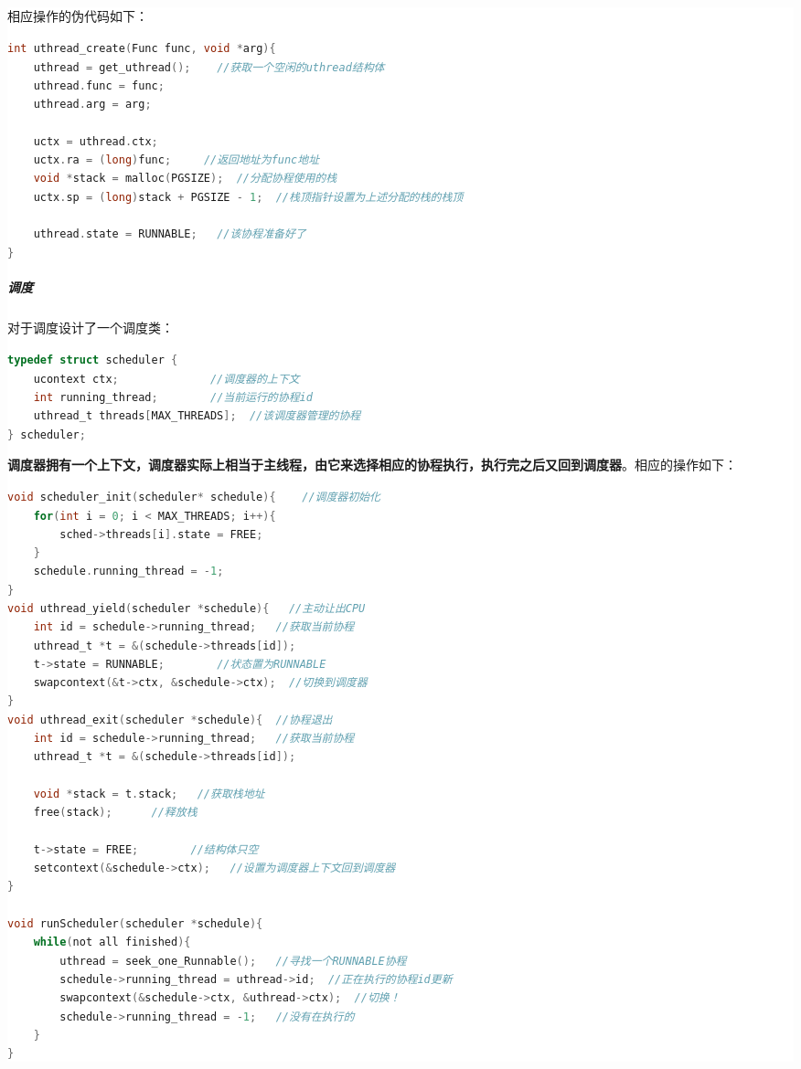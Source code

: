 相应操作的伪代码如下：

```c
int uthread_create(Func func, void *arg){
    uthread = get_uthread();    //获取一个空闲的uthread结构体
    uthread.func = func;        
    uthread.arg = arg;
    
    uctx = uthread.ctx;
    uctx.ra = (long)func;     //返回地址为func地址
    void *stack = malloc(PGSIZE);  //分配协程使用的栈
    uctx.sp = (long)stack + PGSIZE - 1;  //栈顶指针设置为上述分配的栈的栈顶
    
    uthread.state = RUNNABLE;   //该协程准备好了
}
```

##### 调度

对于调度设计了一个调度类：

```c
typedef struct scheduler {
    ucontext ctx;              //调度器的上下文
    int running_thread;        //当前运行的协程id
    uthread_t threads[MAX_THREADS];  //该调度器管理的协程
} scheduler;
```

**调度器拥有一个上下文，调度器实际上相当于主线程，由它来选择相应的协程执行，执行完之后又回到调度器**。相应的操作如下：

```c
void scheduler_init(scheduler* schedule){    //调度器初始化
	for(int i = 0; i < MAX_THREADS; i++){
        sched->threads[i].state = FREE;
    }
    schedule.running_thread = -1;
}
void uthread_yield(scheduler *schedule){   //主动让出CPU
    int id = schedule->running_thread;   //获取当前协程
    uthread_t *t = &(schedule->threads[id]);  
    t->state = RUNNABLE;        //状态置为RUNNABLE
    swapcontext(&t->ctx, &schedule->ctx);  //切换到调度器
}
void uthread_exit(scheduler *schedule){  //协程退出
    int id = schedule->running_thread;   //获取当前协程
    uthread_t *t = &(schedule->threads[id]);
    
    void *stack = t.stack;   //获取栈地址
    free(stack);      //释放栈
    
    t->state = FREE;        //结构体只空
    setcontext(&schedule->ctx);   //设置为调度器上下文回到调度器
}

void runScheduler(scheduler *schedule){
    while(not all finished){
        uthread = seek_one_Runnable();   //寻找一个RUNNABLE协程
        schedule->running_thread = uthread->id;  //正在执行的协程id更新
        swapcontext(&schedule->ctx, &uthread->ctx);  //切换！
        schedule->running_thread = -1;   //没有在执行的
    }
}
```
